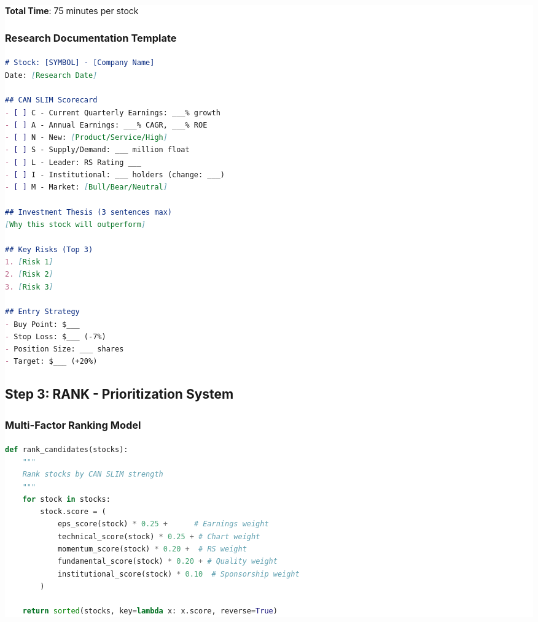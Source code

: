 **Total Time**: 75 minutes per stock

### Research Documentation Template

```markdown
# Stock: [SYMBOL] - [Company Name]
Date: [Research Date]

## CAN SLIM Scorecard
- [ ] C - Current Quarterly Earnings: ___% growth
- [ ] A - Annual Earnings: ___% CAGR, ___% ROE
- [ ] N - New: [Product/Service/High]
- [ ] S - Supply/Demand: ___ million float
- [ ] L - Leader: RS Rating ___
- [ ] I - Institutional: ___ holders (change: ___)
- [ ] M - Market: [Bull/Bear/Neutral]

## Investment Thesis (3 sentences max)
[Why this stock will outperform]

## Key Risks (Top 3)
1. [Risk 1]
2. [Risk 2]
3. [Risk 3]

## Entry Strategy
- Buy Point: $___
- Stop Loss: $___ (-7%)
- Position Size: ___ shares
- Target: $___ (+20%)
```

## Step 3: RANK - Prioritization System

### Multi-Factor Ranking Model

```python
def rank_candidates(stocks):
    """
    Rank stocks by CAN SLIM strength
    """
    for stock in stocks:
        stock.score = (
            eps_score(stock) * 0.25 +      # Earnings weight
            technical_score(stock) * 0.25 + # Chart weight
            momentum_score(stock) * 0.20 +  # RS weight
            fundamental_score(stock) * 0.20 + # Quality weight
            institutional_score(stock) * 0.10  # Sponsorship weight
        )
    
    return sorted(stocks, key=lambda x: x.score, reverse=True)
```
